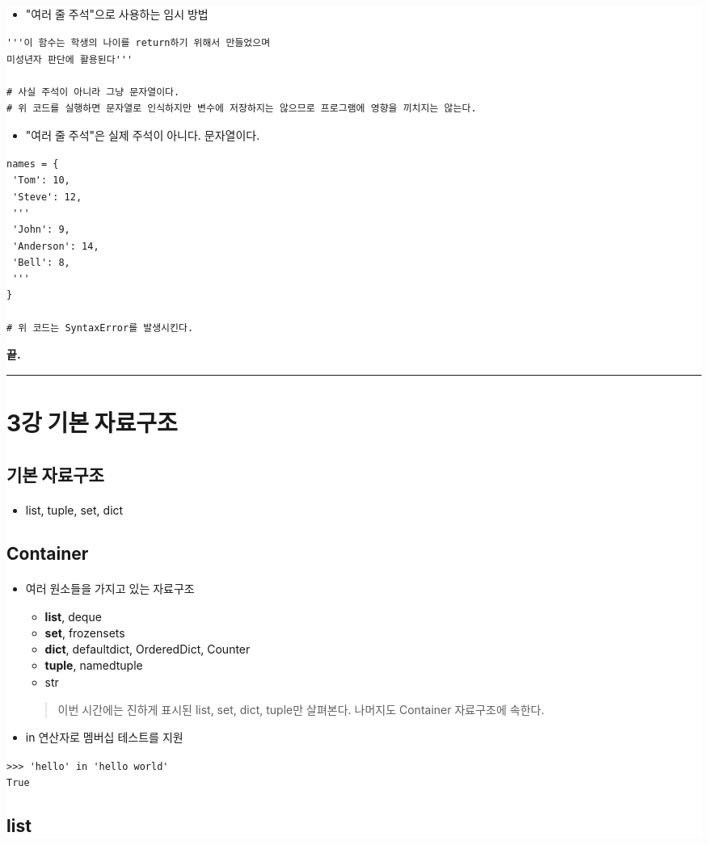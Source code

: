 + "여러 줄 주석"으로 사용하는 임시 방법

```
'''이 함수는 학생의 나이를 return하기 위해서 만들었으며
미성년자 판단에 활용된다'''

# 사실 주석이 아니라 그냥 문자열이다.
# 위 코드를 실행하면 문자열로 인식하지만 변수에 저장하지는 않으므로 프로그램에 영향을 끼치지는 않는다.
```

+ "여러 줄 주석"은 실제 주석이 아니다. 문자열이다.

```
names = {
 'Tom': 10,
 'Steve': 12,
 '''
 'John': 9,
 'Anderson': 14,
 'Bell': 8,
 '''
}

# 위 코드는 SyntaxError를 발생시킨다.
```

**끝.**

---

# 3강 기본 자료구조

## 기본 자료구조

+ list, tuple, set, dict

## Container

+ 여러 원소들을 가지고 있는 자료구조
    + **list**, deque
    + **set**, frozensets
    + **dict**, defaultdict, OrderedDict, Counter
    + **tuple**, namedtuple
    + str

    > 이번 시간에는 진하게 표시된 list, set, dict, tuple만 살펴본다. 나머지도 Container 자료구조에 속한다.

+ in 연산자로 멤버십 테스트를 지원

```
>>> 'hello' in 'hello world'
True
```

## list
